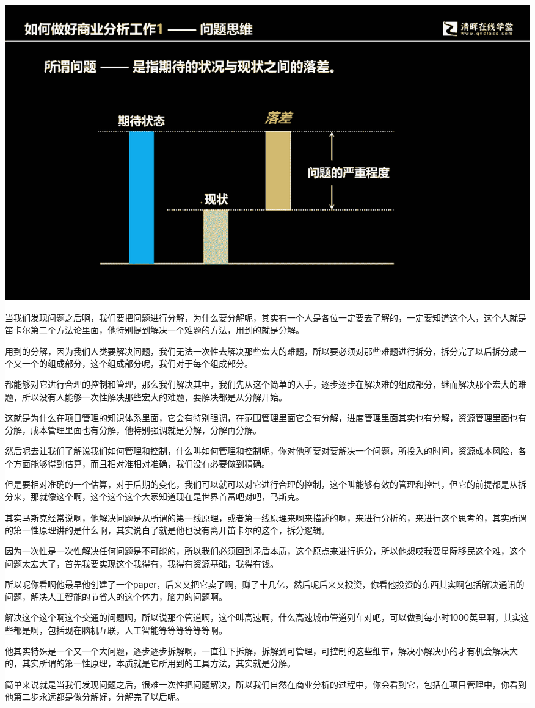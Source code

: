 ![](img/8ef23d69ae2469bbca8b687e39e8bbfa_19.png)

当我们发现问题之后啊，我们要把问题进行分解，为什么要分解呢，其实有一个人是各位一定要去了解的，一定要知道这个人，这个人就是笛卡尔第二个方法论里面，他特别提到解决一个难题的方法，用到的就是分解。

用到的分解，因为我们人类要解决问题，我们无法一次性去解决那些宏大的难题，所以要必须对那些难题进行拆分，拆分完了以后拆分成一个又一个的组成部分，这个组成部分呢，我们对于每个组成部分。

都能够对它进行合理的控制和管理，那么我们解决其中，我们先从这个简单的入手，逐步逐步在解决难的组成部分，继而解决那个宏大的难题，所以没有人能够一次性解决那些宏大的难题，要解决都是从分解开始。

这就是为什么在项目管理的知识体系里面，它会有特别强调，在范围管理里面它会有分解，进度管理里面其实也有分解，资源管理里面也有分解，成本管理里面也有分解，他特别强调就是分解，分解再分解。

然后呢去让我们了解说我们如何管理和控制，什么叫如何管理和控制呢，你对他所要对要解决一个问题，所投入的时间，资源成本风险，各个方面能够得到估算，而且相对准相对准确，我们没有必要做到精确。

但是要相对准确的一个估算，对于后期的变化，我们可以就可以对它进行合理的控制，这个叫能够有效的管理和控制，但它的前提都是从拆分来，那就像这个啊，这个这个这个大家知道现在是世界首富吧对吧，马斯克。

其实马斯克经常说啊，他解决问题是从所谓的第一线原理，或者第一线原理来啊来描述的啊，来进行分析的，来进行这个思考的，其实所谓的第一性原理讲的是什么啊，其实说白了就是他也没有离开笛卡尔的这个，拆分逻辑。

因为一次性是一次性解决任何问题是不可能的，所以我们必须回到矛盾本质，这个原点来进行拆分，所以他想哎我要星际移民这个难，这个问题太宏大了，首先我要实现这个我得有，我得有资源基础，我得有钱。

所以呢你看啊他最早他创建了一个paper，后来又把它卖了啊，赚了十几亿，然后呢后来又投资，你看他投资的东西其实啊包括解决通讯的问题，解决人工智能的节省人的这个体力，脑力的问题啊。

解决这个这个啊这个交通的问题啊，所以说那个管道啊，这个叫高速啊，什么高速城市管道列车对吧，可以做到每小时1000英里啊，其实这些都是啊，包括现在脑机互联，人工智能等等等等等等啊。

他其实特殊是一个又一个大问题，逐步逐步拆解啊，一直往下拆解，拆解到可管理，可控制的这些细节，解决小解决小的才有机会解决大的，其实所谓的第一性原理，本质就是它所用到的工具方法，其实就是分解。

简单来说就是当我们发现问题之后，很难一次性把问题解决，所以我们自然在商业分析的过程中，你会看到它，包括在项目管理中，你看到他第二步永远都是做分解好，分解完了以后呢。


